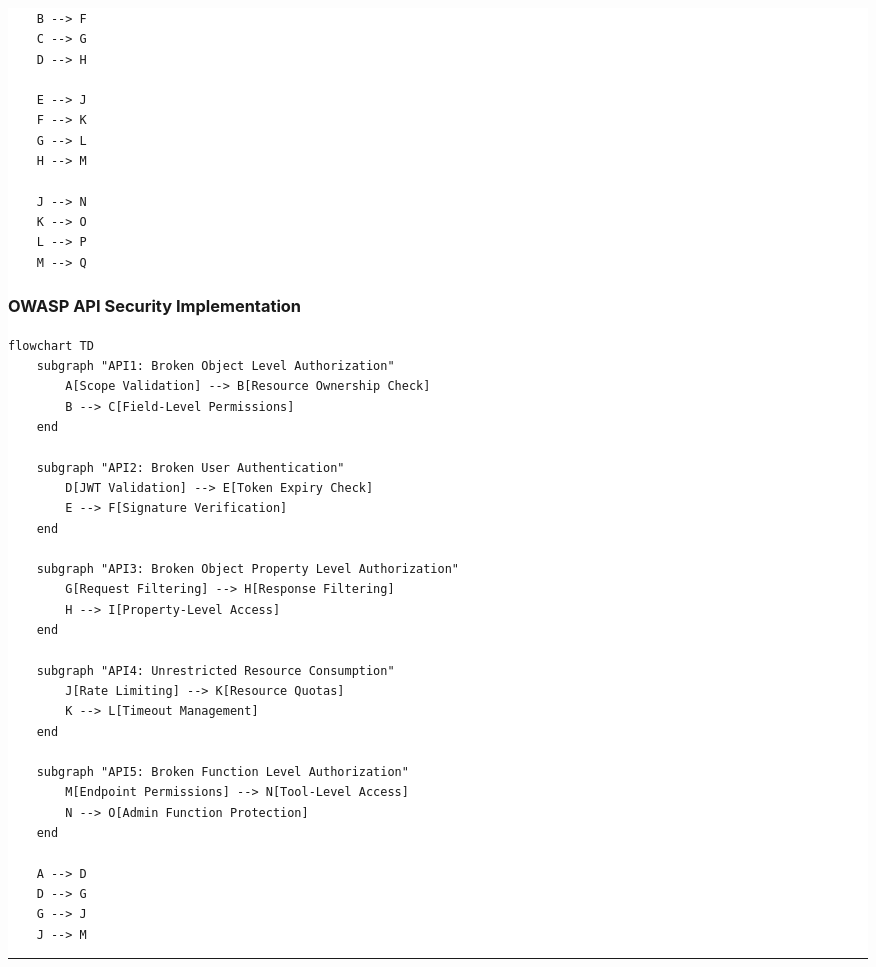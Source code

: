 ```mermaid
    B --> F
    C --> G
    D --> H
    
    E --> J
    F --> K
    G --> L
    H --> M
    
    J --> N
    K --> O
    L --> P
    M --> Q
```

### OWASP API Security Implementation

```mermaid
flowchart TD
    subgraph "API1: Broken Object Level Authorization"
        A[Scope Validation] --> B[Resource Ownership Check]
        B --> C[Field-Level Permissions]
    end
    
    subgraph "API2: Broken User Authentication"
        D[JWT Validation] --> E[Token Expiry Check]
        E --> F[Signature Verification]
    end
    
    subgraph "API3: Broken Object Property Level Authorization"
        G[Request Filtering] --> H[Response Filtering]
        H --> I[Property-Level Access]
    end
    
    subgraph "API4: Unrestricted Resource Consumption"
        J[Rate Limiting] --> K[Resource Quotas]
        K --> L[Timeout Management]
    end
    
    subgraph "API5: Broken Function Level Authorization"
        M[Endpoint Permissions] --> N[Tool-Level Access]
        N --> O[Admin Function Protection]
    end
    
    A --> D
    D --> G
    G --> J
    J --> M
```

---
